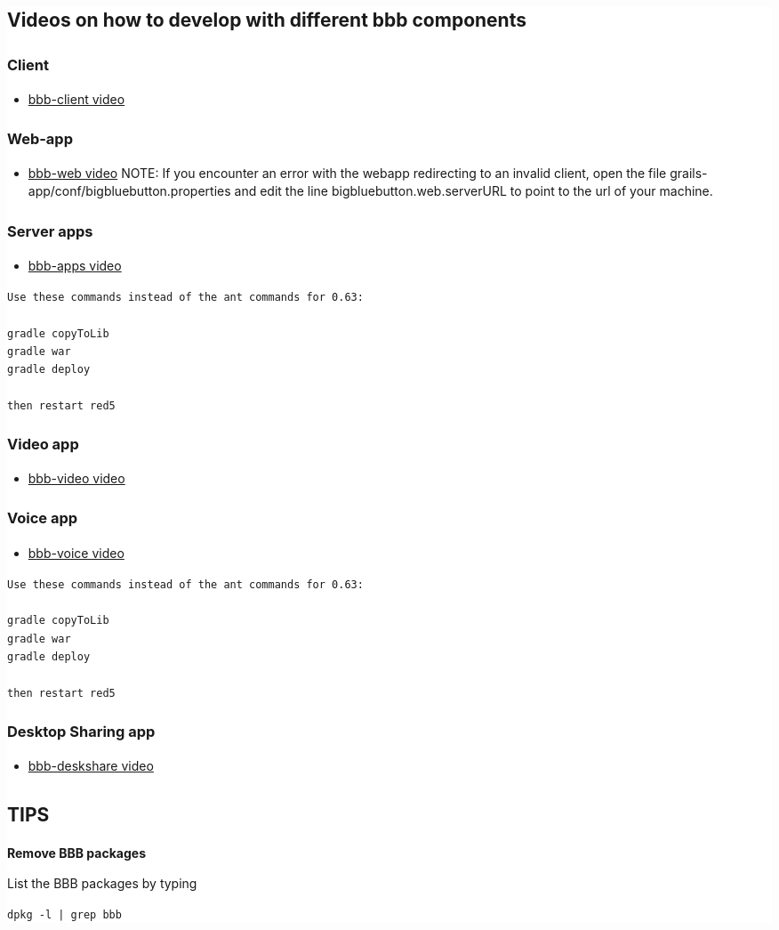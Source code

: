 
## Videos on how to develop with different bbb components ##
### Client ###
  * [bbb-client video](http://www.bigbluebutton.org/sites/all/videos/dev-env/bbb-client/index.html)
### Web-app ###
  * [bbb-web video](http://www.bigbluebutton.org/sites/all/videos/dev-env/bbb-web/index.html)
NOTE: If you encounter an error with the webapp redirecting to an invalid client, open the file grails-app/conf/bigbluebutton.properties and edit the line bigbluebutton.web.serverURL to point to the url of your machine.

### Server apps ###
  * [bbb-apps video](http://www.bigbluebutton.org/sites/all/videos/dev-env/bbb-apps/index.html)
```
Use these commands instead of the ant commands for 0.63:

gradle copyToLib
gradle war
gradle deploy

then restart red5
```

### Video app ###
  * [bbb-video video](http://www.bigbluebutton.org/sites/all/videos/dev-env/bbb-video/index.html)
### Voice app ###
  * [bbb-voice video](http://www.bigbluebutton.org/sites/all/videos/dev-env/bbb-voice/index.html)
```
Use these commands instead of the ant commands for 0.63:

gradle copyToLib
gradle war
gradle deploy

then restart red5
```
### Desktop Sharing app ###
  * [bbb-deskshare video](http://www.bigbluebutton.org/sites/all/videos/dev-env/bbb-deskshare/index.html)

## TIPS ##

**Remove BBB packages**

List the BBB packages by typing
```
dpkg -l | grep bbb
```
